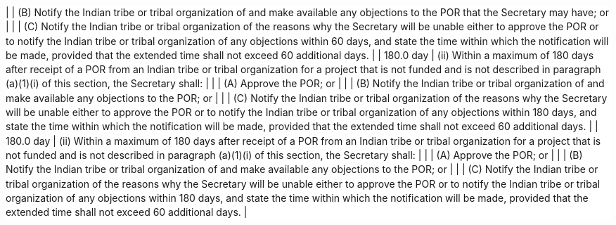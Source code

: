|            |             (B) Notify the Indian tribe or tribal organization of and make available any objections to the POR that the Secretary may have; or                                                                                                                                                                                                                                                                                                                                                                                                       |
|            |             (C) Notify the Indian tribe or tribal organization of the reasons why the Secretary will be unable either to approve the POR or to notify the Indian tribe or tribal organization of any objections within 60 days, and state the time within which the notification will be made, provided that the extended time shall not exceed 60 additional days.                                                                                                                                                                                  |
| 180.0 day  | (ii) Within a maximum of 180 days after receipt of a POR from an Indian tribe or tribal organization for a project that is not funded and is not described in paragraph (a)(1)(i) of this section, the Secretary shall:                                                                                                                                                                                                                                                                                                                              |
|            |             (A) Approve the POR; or                                                                                                                                                                                                                                                                                                                                                                                                                                                                                                                  |
|            |             (B) Notify the Indian tribe or tribal organization of and make available any objections to the POR; or                                                                                                                                                                                                                                                                                                                                                                                                                                   |
|            |             (C) Notify the Indian tribe or tribal organization of the reasons why the Secretary will be unable either to approve the POR or to notify the Indian tribe or tribal organization of any objections within 180 days, and state the time within which the notification will be made, provided that the extended time shall not exceed 60 additional days.                                                                                                                                                                                 |
| 180.0 day  | (ii) Within a maximum of 180 days after receipt of a POR from an Indian tribe or tribal organization for a project that is not funded and is not described in paragraph (a)(1)(i) of this section, the Secretary shall:                                                                                                                                                                                                                                                                                                                              |
|            |             (A) Approve the POR; or                                                                                                                                                                                                                                                                                                                                                                                                                                                                                                                  |
|            |             (B) Notify the Indian tribe or tribal organization of and make available any objections to the POR; or                                                                                                                                                                                                                                                                                                                                                                                                                                   |
|            |             (C) Notify the Indian tribe or tribal organization of the reasons why the Secretary will be unable either to approve the POR or to notify the Indian tribe or tribal organization of any objections within 180 days, and state the time within which the notification will be made, provided that the extended time shall not exceed 60 additional days.                                                                                                                                                                                 |